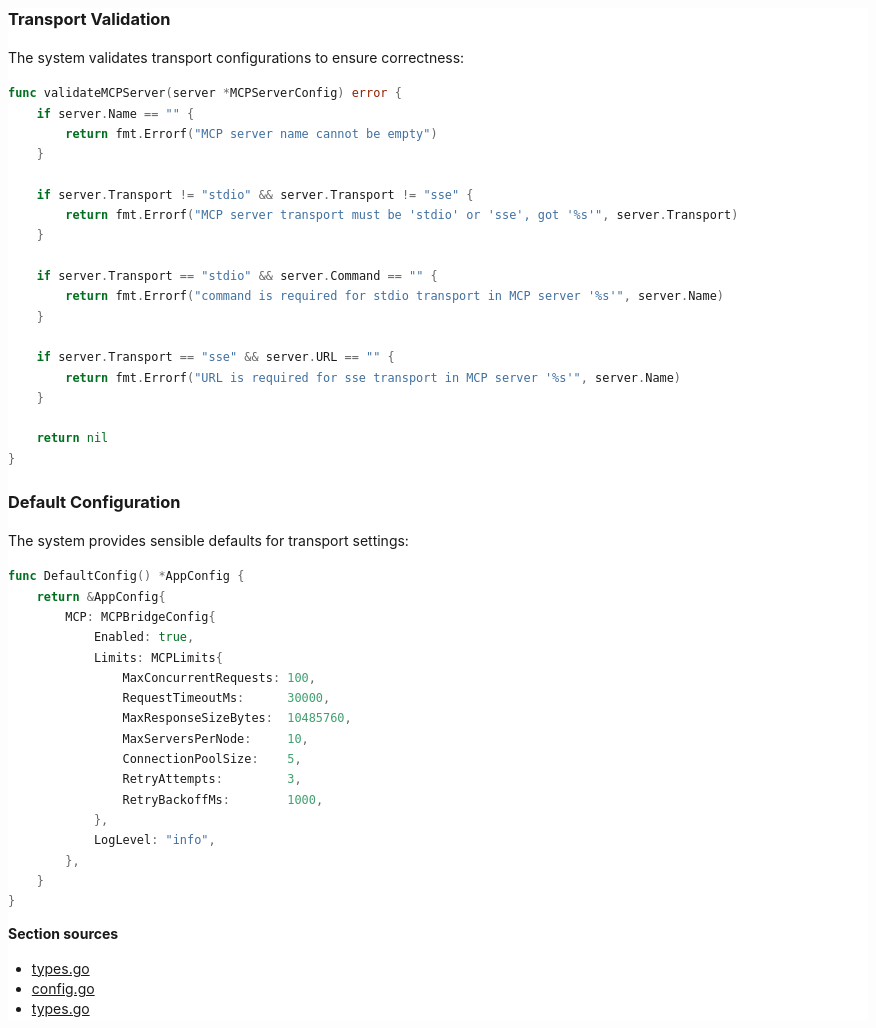 ### Transport Validation
The system validates transport configurations to ensure correctness:

```go
func validateMCPServer(server *MCPServerConfig) error {
    if server.Name == "" {
        return fmt.Errorf("MCP server name cannot be empty")
    }

    if server.Transport != "stdio" && server.Transport != "sse" {
        return fmt.Errorf("MCP server transport must be 'stdio' or 'sse', got '%s'", server.Transport)
    }

    if server.Transport == "stdio" && server.Command == "" {
        return fmt.Errorf("command is required for stdio transport in MCP server '%s'", server.Name)
    }

    if server.Transport == "sse" && server.URL == "" {
        return fmt.Errorf("URL is required for sse transport in MCP server '%s'", server.Name)
    }

    return nil
}
```

### Default Configuration
The system provides sensible defaults for transport settings:

```go
func DefaultConfig() *AppConfig {
    return &AppConfig{
        MCP: MCPBridgeConfig{
            Enabled: true,
            Limits: MCPLimits{
                MaxConcurrentRequests: 100,
                RequestTimeoutMs:      30000,
                MaxResponseSizeBytes:  10485760,
                MaxServersPerNode:     10,
                ConnectionPoolSize:    5,
                RetryAttempts:         3,
                RetryBackoffMs:        1000,
            },
            LogLevel: "info",
        },
    }
}
```

**Section sources**
- [types.go](file://internal/config/types.go#L56-L82)
- [config.go](file://internal/config/config.go#L96-L143)
- [types.go](file://internal/config/types.go#L137-L199)

